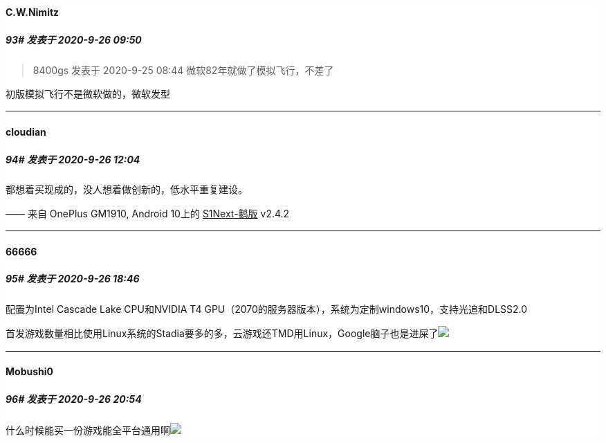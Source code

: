 ####  C.W.Nimitz  
##### 93#       发表于 2020-9-26 09:50



<blockquote>8400gs 发表于 2020-9-25 08:44
微软82年就做了模拟飞行，不差了</blockquote>
初版模拟飞行不是微软做的，微软发型







-----

####  cloudian  
##### 94#       发表于 2020-9-26 12:04




都想着买现成的，没人想着做创新的，低水平重复建设。

—— 来自 OnePlus GM1910, Android 10上的 [S1Next-鹅版](https://github.com/ykrank/S1-Next/releases) v2.4.2







-----

####  66666  
##### 95#       发表于 2020-9-26 18:46




配置为Intel Cascade Lake CPU和NVIDIA T4 GPU（2070的服务器版本），系统为定制windows10，支持光追和DLSS2.0


首发游戏数量相比使用Linux系统的Stadia要多的多，云游戏还TMD用Linux，Google脑子也是进屎了<img src="https://static.saraba1st.com/image/smiley/face2017/018.png" referrerpolicy="no-referrer">







-----

####  Mobushi0  
##### 96#       发表于 2020-9-26 20:54




什么时候能买一份游戏能全平台通用啊<img src="https://static.saraba1st.com/image/smiley/face2017/009.gif" referrerpolicy="no-referrer">





                                              